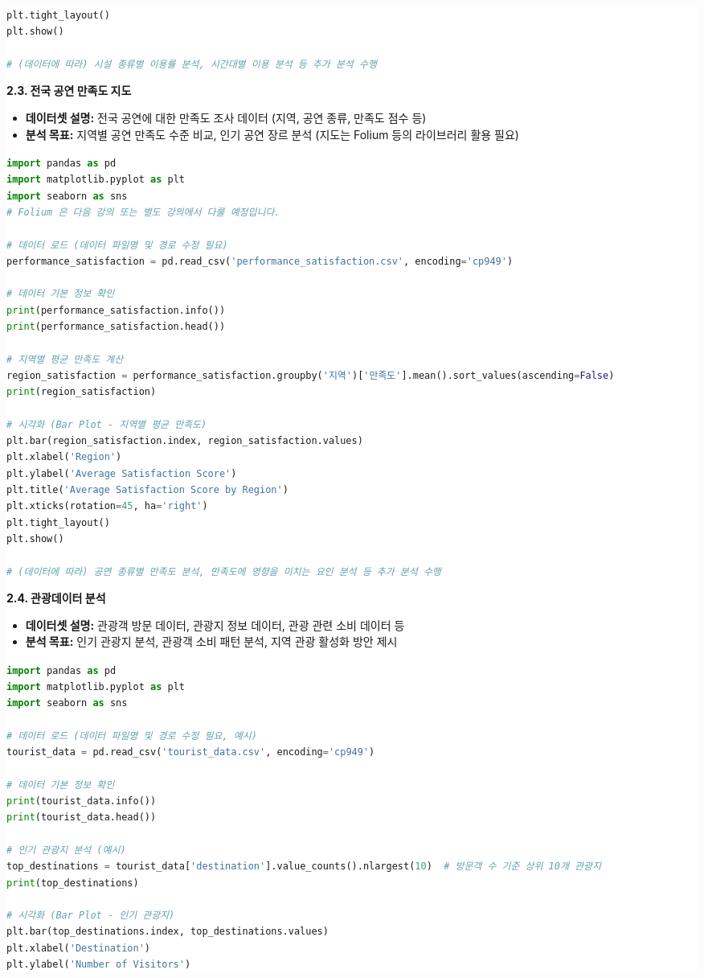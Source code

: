 ```python
plt.tight_layout()
plt.show()

# (데이터에 따라) 시설 종류별 이용률 분석, 시간대별 이용 분석 등 추가 분석 수행
```

**2.3. 전국 공연 만족도 지도**

*   **데이터셋 설명:** 전국 공연에 대한 만족도 조사 데이터 (지역, 공연 종류, 만족도 점수 등)
*   **분석 목표:** 지역별 공연 만족도 수준 비교, 인기 공연 장르 분석 (지도는 Folium 등의 라이브러리 활용 필요)

```python
import pandas as pd
import matplotlib.pyplot as plt
import seaborn as sns
# Folium 은 다음 강의 또는 별도 강의에서 다룰 예정입니다.

# 데이터 로드 (데이터 파일명 및 경로 수정 필요)
performance_satisfaction = pd.read_csv('performance_satisfaction.csv', encoding='cp949')

# 데이터 기본 정보 확인
print(performance_satisfaction.info())
print(performance_satisfaction.head())

# 지역별 평균 만족도 계산
region_satisfaction = performance_satisfaction.groupby('지역')['만족도'].mean().sort_values(ascending=False)
print(region_satisfaction)

# 시각화 (Bar Plot - 지역별 평균 만족도)
plt.bar(region_satisfaction.index, region_satisfaction.values)
plt.xlabel('Region')
plt.ylabel('Average Satisfaction Score')
plt.title('Average Satisfaction Score by Region')
plt.xticks(rotation=45, ha='right')
plt.tight_layout()
plt.show()

# (데이터에 따라) 공연 종류별 만족도 분석, 만족도에 영향을 미치는 요인 분석 등 추가 분석 수행
```

**2.4. 관광데이터 분석**

*   **데이터셋 설명:** 관광객 방문 데이터, 관광지 정보 데이터, 관광 관련 소비 데이터 등
*   **분석 목표:** 인기 관광지 분석, 관광객 소비 패턴 분석, 지역 관광 활성화 방안 제시

```python
import pandas as pd
import matplotlib.pyplot as plt
import seaborn as sns

# 데이터 로드 (데이터 파일명 및 경로 수정 필요, 예시)
tourist_data = pd.read_csv('tourist_data.csv', encoding='cp949')

# 데이터 기본 정보 확인
print(tourist_data.info())
print(tourist_data.head())

# 인기 관광지 분석 (예시)
top_destinations = tourist_data['destination'].value_counts().nlargest(10)  # 방문객 수 기준 상위 10개 관광지
print(top_destinations)

# 시각화 (Bar Plot - 인기 관광지)
plt.bar(top_destinations.index, top_destinations.values)
plt.xlabel('Destination')
plt.ylabel('Number of Visitors')
```